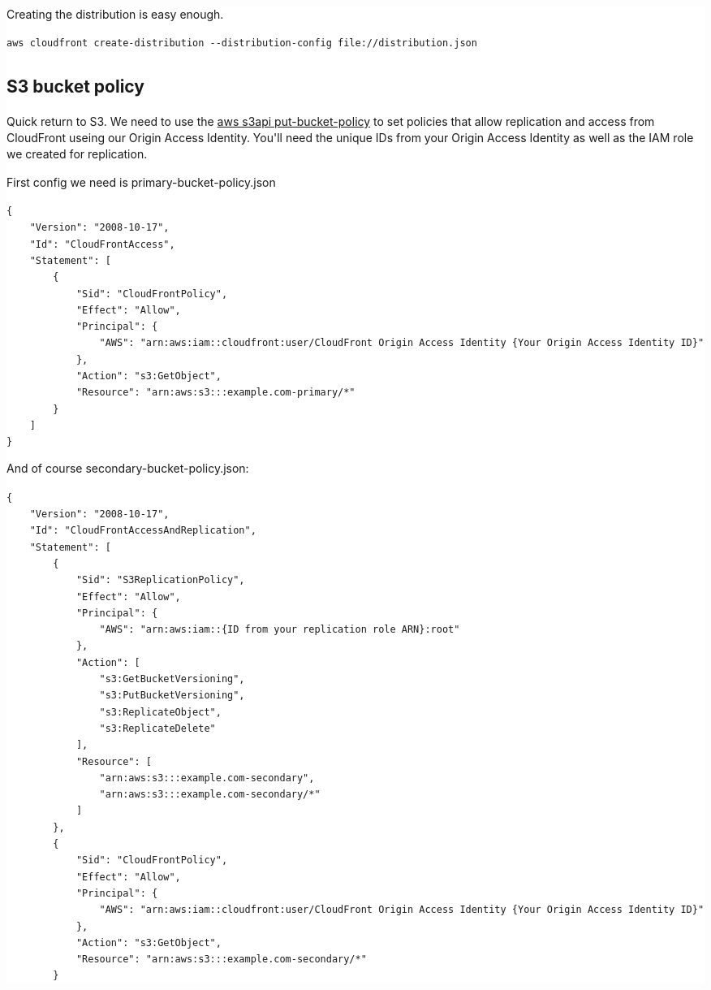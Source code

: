 Creating the distribution is easy enough.
```
aws cloudfront create-distribution --distribution-config file://distribution.json
```

## S3 bucket policy

Quick return to S3. We need to use the [aws s3api put-bucket-policy](https://docs.aws.amazon.com/cli/latest/reference/s3api/put-bucket-policy.html) to set policies that allow replication and access from CloudFront useing our Origin Access Identity. You'll need the unique IDs from your Origin Access Identity as well as the IAM role we created for replication.

First config we need is primary-bucket-policy.json
```
{
    "Version": "2008-10-17",
    "Id": "CloudFrontAccess",
    "Statement": [
        {
            "Sid": "CloudFrontPolicy",
            "Effect": "Allow",
            "Principal": {
                "AWS": "arn:aws:iam::cloudfront:user/CloudFront Origin Access Identity {Your Origin Access Identity ID}"
            },
            "Action": "s3:GetObject",
            "Resource": "arn:aws:s3:::example.com-primary/*"
        }
    ]
}
```

And of course secondary-bucket-policy.json:
```
{
    "Version": "2008-10-17",
    "Id": "CloudFrontAccessAndReplication",
    "Statement": [
        {
            "Sid": "S3ReplicationPolicy",
            "Effect": "Allow",
            "Principal": {
                "AWS": "arn:aws:iam::{ID from your replication role ARN}:root"
            },
            "Action": [
                "s3:GetBucketVersioning",
                "s3:PutBucketVersioning",
                "s3:ReplicateObject",
                "s3:ReplicateDelete"
            ],
            "Resource": [
                "arn:aws:s3:::example.com-secondary",
                "arn:aws:s3:::example.com-secondary/*"
            ]
        },
        {
            "Sid": "CloudFrontPolicy",
            "Effect": "Allow",
            "Principal": {
                "AWS": "arn:aws:iam::cloudfront:user/CloudFront Origin Access Identity {Your Origin Access Identity ID}"
            },
            "Action": "s3:GetObject",
            "Resource": "arn:aws:s3:::example.com-secondary/*"
        }
```